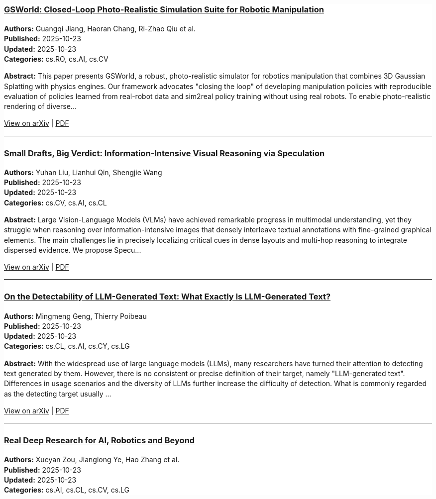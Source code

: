 ### [GSWorld: Closed-Loop Photo-Realistic Simulation Suite for Robotic Manipulation](http://arxiv.org/abs/2510.20813v1)
**Authors:** Guangqi Jiang, Haoran Chang, Ri-Zhao Qiu et al.  
**Published:** 2025-10-23  
**Updated:** 2025-10-23  
**Categories:** cs.RO, cs.AI, cs.CV  

**Abstract:** This paper presents GSWorld, a robust, photo-realistic simulator for robotics manipulation that combines 3D Gaussian Splatting with physics engines. Our framework advocates "closing the loop" of developing manipulation policies with reproducible evaluation of policies learned from real-robot data and sim2real policy training without using real robots. To enable photo-realistic rendering of diverse...

[View on arXiv](http://arxiv.org/abs/2510.20813v1) | [PDF](http://arxiv.org/pdf/2510.20813v1)

---

### [Small Drafts, Big Verdict: Information-Intensive Visual Reasoning via Speculation](http://arxiv.org/abs/2510.20812v1)
**Authors:** Yuhan Liu, Lianhui Qin, Shengjie Wang  
**Published:** 2025-10-23  
**Updated:** 2025-10-23  
**Categories:** cs.CV, cs.AI, cs.CL  

**Abstract:** Large Vision-Language Models (VLMs) have achieved remarkable progress in multimodal understanding, yet they struggle when reasoning over information-intensive images that densely interleave textual annotations with fine-grained graphical elements. The main challenges lie in precisely localizing critical cues in dense layouts and multi-hop reasoning to integrate dispersed evidence. We propose Specu...

[View on arXiv](http://arxiv.org/abs/2510.20812v1) | [PDF](http://arxiv.org/pdf/2510.20812v1)

---

### [On the Detectability of LLM-Generated Text: What Exactly Is LLM-Generated Text?](http://arxiv.org/abs/2510.20810v1)
**Authors:** Mingmeng Geng, Thierry Poibeau  
**Published:** 2025-10-23  
**Updated:** 2025-10-23  
**Categories:** cs.CL, cs.AI, cs.CY, cs.LG  

**Abstract:** With the widespread use of large language models (LLMs), many researchers have turned their attention to detecting text generated by them. However, there is no consistent or precise definition of their target, namely "LLM-generated text". Differences in usage scenarios and the diversity of LLMs further increase the difficulty of detection. What is commonly regarded as the detecting target usually ...

[View on arXiv](http://arxiv.org/abs/2510.20810v1) | [PDF](http://arxiv.org/pdf/2510.20810v1)

---

### [Real Deep Research for AI, Robotics and Beyond](http://arxiv.org/abs/2510.20809v1)
**Authors:** Xueyan Zou, Jianglong Ye, Hao Zhang et al.  
**Published:** 2025-10-23  
**Updated:** 2025-10-23  
**Categories:** cs.AI, cs.CL, cs.CV, cs.LG  
